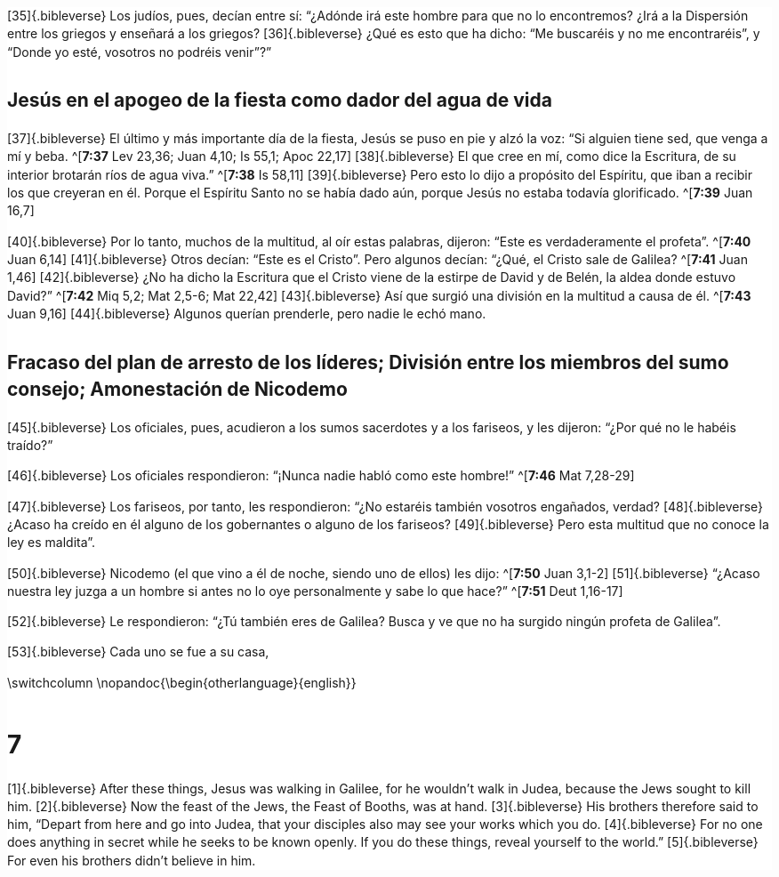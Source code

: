 [35]{.bibleverse} Los judíos, pues, decían entre sí: “¿Adónde irá este hombre para que no lo encontremos? ¿Irá a la Dispersión entre los griegos y enseñará a los griegos? [36]{.bibleverse} ¿Qué es esto que ha dicho: “Me buscaréis y no me encontraréis”, y “Donde yo esté, vosotros no podréis venir”?”

## Jesús en el apogeo de la fiesta como dador del agua de vida
[37]{.bibleverse} El último y más importante día de la fiesta, Jesús se puso en pie y alzó la voz: “Si alguien tiene sed, que venga a mí y beba. ^[**7:37** Lev 23,36; Juan 4,10; Is 55,1; Apoc 22,17] [38]{.bibleverse} El que cree en mí, como dice la Escritura, de su interior brotarán ríos de agua viva.” ^[**7:38** Is 58,11] [39]{.bibleverse} Pero esto lo dijo a propósito del Espíritu, que iban a recibir los que creyeran en él. Porque el Espíritu Santo no se había dado aún, porque Jesús no estaba todavía glorificado. ^[**7:39** Juan 16,7]

[40]{.bibleverse} Por lo tanto, muchos de la multitud, al oír estas palabras, dijeron: “Este es verdaderamente el profeta”. ^[**7:40** Juan 6,14] [41]{.bibleverse} Otros decían: “Este es el Cristo”. Pero algunos decían: “¿Qué, el Cristo sale de Galilea? ^[**7:41** Juan 1,46] [42]{.bibleverse} ¿No ha dicho la Escritura que el Cristo viene de la estirpe de David y de Belén, la aldea donde estuvo David?” ^[**7:42** Miq 5,2; Mat 2,5-6; Mat 22,42] [43]{.bibleverse} Así que surgió una división en la multitud a causa de él. ^[**7:43** Juan 9,16] [44]{.bibleverse} Algunos querían prenderle, pero nadie le echó mano.

## Fracaso del plan de arresto de los líderes; División entre los miembros del sumo consejo; Amonestación de Nicodemo
[45]{.bibleverse} Los oficiales, pues, acudieron a los sumos sacerdotes y a los fariseos, y les dijeron: “¿Por qué no le habéis traído?”

[46]{.bibleverse} Los oficiales respondieron: “¡Nunca nadie habló como este hombre!” ^[**7:46** Mat 7,28-29]

[47]{.bibleverse} Los fariseos, por tanto, les respondieron: “¿No estaréis también vosotros engañados, verdad? [48]{.bibleverse} ¿Acaso ha creído en él alguno de los gobernantes o alguno de los fariseos? [49]{.bibleverse} Pero esta multitud que no conoce la ley es maldita”.

[50]{.bibleverse} Nicodemo (el que vino a él de noche, siendo uno de ellos) les dijo: ^[**7:50** Juan 3,1-2] [51]{.bibleverse} “¿Acaso nuestra ley juzga a un hombre si antes no lo oye personalmente y sabe lo que hace?” ^[**7:51** Deut 1,16-17]

[52]{.bibleverse} Le respondieron: “¿Tú también eres de Galilea? Busca y ve que no ha surgido ningún profeta de Galilea”.

[53]{.bibleverse} Cada uno se fue a su casa,

\switchcolumn
\nopandoc{\begin{otherlanguage}{english}}

# 7
[1]{.bibleverse} After these things, Jesus was walking in Galilee, for he wouldn’t walk in Judea, because the Jews sought to kill him. [2]{.bibleverse} Now the feast of the Jews, the Feast of Booths, was at hand. [3]{.bibleverse} His brothers therefore said to him, “Depart from here and go into Judea, that your disciples also may see your works which you do. [4]{.bibleverse} For no one does anything in secret while he seeks to be known openly. If you do these things, reveal yourself to the world.” [5]{.bibleverse} For even his brothers didn’t believe in him. 
